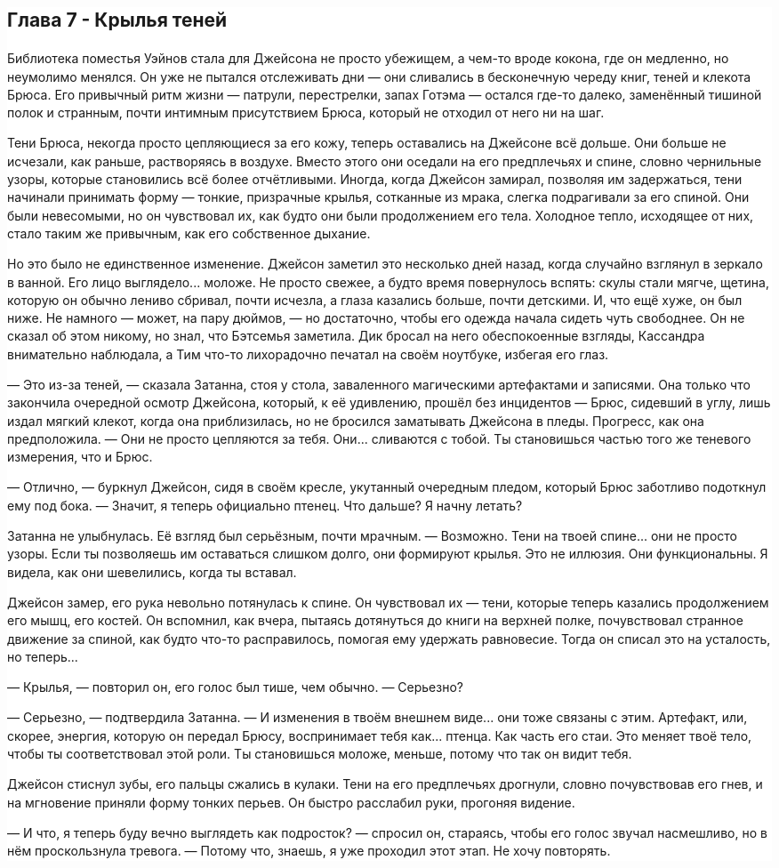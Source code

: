 ## Глава 7 - Крылья теней

Библиотека поместья Уэйнов стала для Джейсона не просто убежищем, а чем-то вроде кокона, где он медленно, но неумолимо менялся. Он уже не пытался отслеживать дни — они сливались в бесконечную череду книг, теней и клекота Брюса. Его привычный ритм жизни — патрули, перестрелки, запах Готэма — остался где-то далеко, заменённый тишиной полок и странным, почти интимным присутствием Брюса, который не отходил от него ни на шаг.

Тени Брюса, некогда просто цепляющиеся за его кожу, теперь оставались на Джейсоне всё дольше. Они больше не исчезали, как раньше, растворяясь в воздухе. Вместо этого они оседали на его предплечьях и спине, словно чернильные узоры, которые становились всё более отчётливыми. Иногда, когда Джейсон замирал, позволяя им задержаться, тени начинали принимать форму — тонкие, призрачные крылья, сотканные из мрака, слегка подрагивали за его спиной. Они были невесомыми, но он чувствовал их, как будто они были продолжением его тела. Холодное тепло, исходящее от них, стало таким же привычным, как его собственное дыхание.

Но это было не единственное изменение. Джейсон заметил это несколько дней назад, когда случайно взглянул в зеркало в ванной. Его лицо выглядело... моложе. Не просто свежее, а будто время повернулось вспять: скулы стали мягче, щетина, которую он обычно лениво сбривал, почти исчезла, а глаза казались больше, почти детскими. И, что ещё хуже, он был ниже. Не намного — может, на пару дюймов, — но достаточно, чтобы его одежда начала сидеть чуть свободнее. Он не сказал об этом никому, но знал, что Бэтсемья заметила. Дик бросал на него обеспокоенные взгляды, Кассандра внимательно наблюдала, а Тим что-то лихорадочно печатал на своём ноутбуке, избегая его глаз.

— Это из-за теней, — сказала Затанна, стоя у стола, заваленного магическими артефактами и записями. Она только что закончила очередной осмотр Джейсона, который, к её удивлению, прошёл без инцидентов — Брюс, сидевший в углу, лишь издал мягкий клекот, когда она приблизилась, но не бросился заматывать Джейсона в пледы. Прогресс, как она предположила. — Они не просто цепляются за тебя. Они... сливаются с тобой. Ты становишься частью того же теневого измерения, что и Брюс.

— Отлично, — буркнул Джейсон, сидя в своём кресле, укутанный очередным пледом, который Брюс заботливо подоткнул ему под бока. — Значит, я теперь официально птенец. Что дальше? Я начну летать?

Затанна не улыбнулась. Её взгляд был серьёзным, почти мрачным. — Возможно. Тени на твоей спине... они не просто узоры. Если ты позволяешь им оставаться слишком долго, они формируют крылья. Это не иллюзия. Они функциональны. Я видела, как они шевелились, когда ты вставал.

Джейсон замер, его рука невольно потянулась к спине. Он чувствовал их — тени, которые теперь казались продолжением его мышц, его костей. Он вспомнил, как вчера, пытаясь дотянуться до книги на верхней полке, почувствовал странное движение за спиной, как будто что-то расправилось, помогая ему удержать равновесие. Тогда он списал это на усталость, но теперь...

— Крылья, — повторил он, его голос был тише, чем обычно. — Серьезно?

— Серьезно, — подтвердила Затанна. — И изменения в твоём внешнем виде... они тоже связаны с этим. Артефакт, или, скорее, энергия, которую он передал Брюсу, воспринимает тебя как... птенца. Как часть его стаи. Это меняет твоё тело, чтобы ты соответствовал этой роли. Ты становишься моложе, меньше, потому что так он видит тебя.

Джейсон стиснул зубы, его пальцы сжались в кулаки. Тени на его предплечьях дрогнули, словно почувствовав его гнев, и на мгновение приняли форму тонких перьев. Он быстро расслабил руки, прогоняя видение.

— И что, я теперь буду вечно выглядеть как подросток? — спросил он, стараясь, чтобы его голос звучал насмешливо, но в нём проскользнула тревога. — Потому что, знаешь, я уже проходил этот этап. Не хочу повторять.
